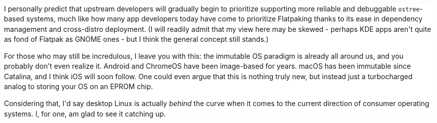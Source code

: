I personally predict that upstream developers will gradually begin to prioritize supporting more reliable and debuggable `ostree`-based systems, much like how many app developers today have come to prioritize Flatpaking thanks to its ease in dependency management and cross-distro deployment. (I will readily admit that my view here may be skewed - perhaps KDE apps aren't quite as fond of Flatpak as GNOME ones - but I think the general concept still stands.)

For those who may still be incredulous, I leave you with this: the immutable OS paradigm is already all around us, and you probably don't even realize it. Android and ChromeOS have been image-based for years. macOS has been immutable since Catalina, and I think iOS will soon follow. One could even argue that this is nothing truly new, but instead just a turbocharged analog to storing your OS on an EPROM chip. 

Considering that, I'd say desktop Linux is actually *behind* the curve when it comes to the current direction of consumer operating systems. I, for one, am glad to see it catching up.
